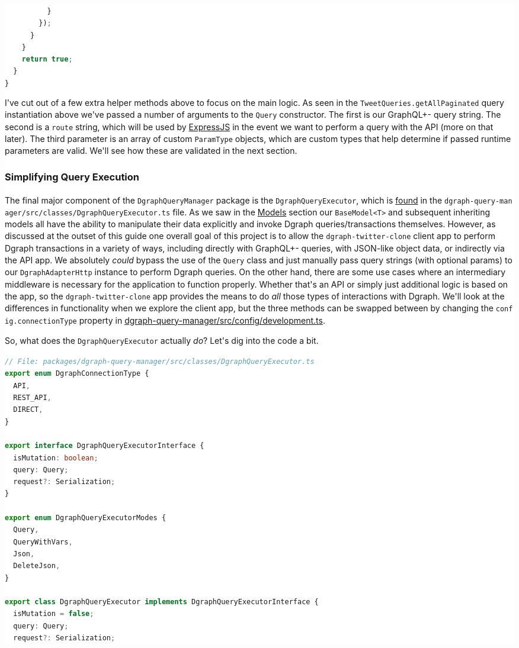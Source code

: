 ```ts
          }
        });
      }
    }
    return true;
  }
}
```

I've cut out of a few extra helper methods above to focus on the main logic. As seen in the `TweetQueries.getAllPaginated` query instantiation above we've passed a number of arguments to the `Query` constructor. The first is our GraphQL+- query string. The second is a `route` string, which will be used by [ExpressJS](https://expressjs.com/) in the event we want to perform a query with the API (more on that later). The third parameter is an array of custom `ParamType` objects, which are custom types that help determine if passed runtime parameters are valid. We'll see how these are validated in the next section.

### Simplifying Query Execution

The final major component of the `DgraphQueryManager` package is the `DgraphQueryExecutor`, which is [found](https://github.com/GabeStah/dgraph-twitter-clone/blob/master/packages/dgraph-query-manager/src/classes/DgraphQueryExecutor.ts) in the `dgraph-query-manager/src/classes/DgraphQueryExecutor.ts` file. As we saw in the [Models](#models) section our `BaseModel<T>` and subsequent inheriting models all have the ability to manipulate their data explicitly and invoke Dgraph queries/transactions themselves. However, as discussed at the outset of this guide one overall goal of this project is to allow the `dgraph-twitter-clone` client app to perform Dgraph transactions in a variety of ways, including directly with GraphQL+- queries, with JSON-like object data, or indirectly via the API app. We absolutely _could_ bypass the use of the `Query` class and just manually pass query strings (with optional params) to our `DgraphAdapterHttp` instance to perform Dgraph queries. On the other hand, there are some use cases where an intermediary middleware is necessary for the application to function properly. Whether that's an API or simply just additional logic is based on the app, so the `dgraph-twitter-clone` app provides the means to do _all_ those types of interactions with Dgraph. We'll look at the differences in functionality when we explore the client app, but the three methods can be swapped between by changing the `config.connectionType` property in [dgraph-query-manager/src/config/development.ts](https://github.com/GabeStah/dgraph-twitter-clone/blob/master/packages/dgraph-query-manager/src/config/development.ts#L4).

So, what does the `DgraphQueryExecutor` actually _do_? Let's dig into the code a bit.

```ts
// File: packages/dgraph-query-manager/src/classes/DgraphQueryExecutor.ts
export enum DgraphConnectionType {
  API,
  REST_API,
  DIRECT,
}

export interface DgraphQueryExecutorInterface {
  isMutation: boolean;
  query: Query;
  request?: Serialization;
}

export enum DgraphQueryExecutorModes {
  Query,
  QueryWithVars,
  Json,
  DeleteJson,
}

export class DgraphQueryExecutor implements DgraphQueryExecutorInterface {
  isMutation = false;
  query: Query;
  request?: Serialization;

```